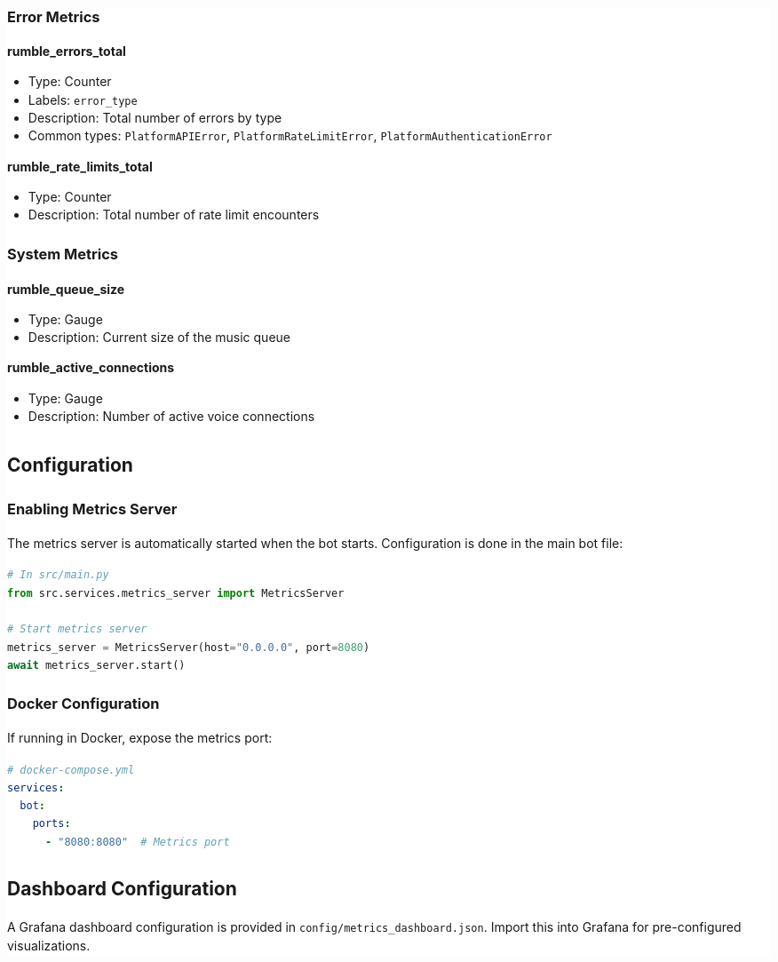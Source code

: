 ### Error Metrics

**rumble_errors_total**
- Type: Counter
- Labels: `error_type`
- Description: Total number of errors by type
- Common types: `PlatformAPIError`, `PlatformRateLimitError`, `PlatformAuthenticationError`

**rumble_rate_limits_total**
- Type: Counter
- Description: Total number of rate limit encounters

### System Metrics

**rumble_queue_size**
- Type: Gauge
- Description: Current size of the music queue

**rumble_active_connections**
- Type: Gauge
- Description: Number of active voice connections

## Configuration

### Enabling Metrics Server

The metrics server is automatically started when the bot starts. Configuration is done in the main bot file:

```python
# In src/main.py
from src.services.metrics_server import MetricsServer

# Start metrics server
metrics_server = MetricsServer(host="0.0.0.0", port=8080)
await metrics_server.start()
```

### Docker Configuration

If running in Docker, expose the metrics port:

```yaml
# docker-compose.yml
services:
  bot:
    ports:
      - "8080:8080"  # Metrics port
```

## Dashboard Configuration

A Grafana dashboard configuration is provided in `config/metrics_dashboard.json`. Import this into Grafana for pre-configured visualizations.
